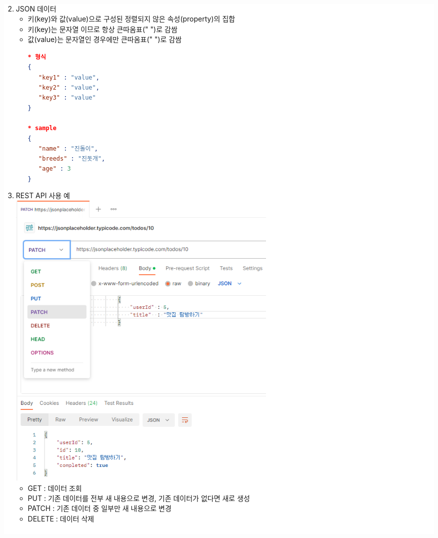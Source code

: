 2. JSON 데이터
   * 키(key)와 값(value)으로 구성된 정렬되지 않은 속성(property)의 집합
   * 키(key)는 문자열 이므로 항상 큰따옴표(" ")로 감쌈
   * 값(value)는 문자열인 경우에만 큰따옴표(" ")로 감쌈
     ``` json
     * 형식
     {
        "key1" : "value",
        "key2" : "value",
        "key3" : "value"       
     }

     * sample     
     {
        "name" : "진돌이",
        "breeds" : "진돗개",
        "age" : 3
     }
     
     ```
3. REST API 사용 예 </br>
   <img src="./src/main/resources/static/img/2023-11-29_day10_02.png" width="500px" alt="springBootProject"></img>
    * GET : 데이터 조회 
    * PUT : 기존 데이터를 전부 새 내용으로 변경, 기존 데이터가 없다면 새로 생성
    * PATCH : 기존 데이터 중 일부만 새 내용으로 변경
    * DELETE : 데이터 삭제 </br></br>
